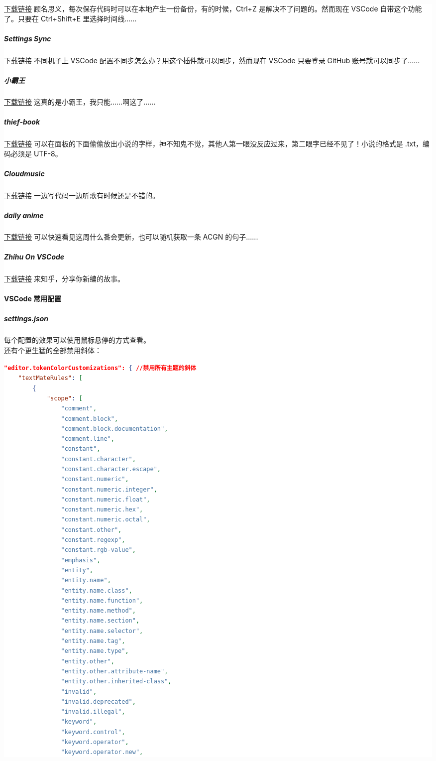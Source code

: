 [下载链接](https://marketplace.visualstudio.com/items?itemName=xyz.local-history) 顾名思义，每次保存代码时可以在本地产生一份备份，有的时候，Ctrl+Z 是解决不了问题的。然而现在 VSCode 自带这个功能了。只要在 Ctrl+Shift+E 里选择时间线……
##### Settings Sync
[下载链接](https://marketplace.visualstudio.com/items?itemName=Shan.code-settings-sync) 不同机子上 VSCode 配置不同步怎么办？用这个插件就可以同步，然而现在 VSCode 只要登录 GitHub 账号就可以同步了……
##### 小霸王
[下载链接](https://marketplace.visualstudio.com/items?itemName=gamedilong.anes) 这真的是小霸王，我只能……啊这了……
##### thief-book
[下载链接](https://marketplace.visualstudio.com/items?itemName=C-TEAM.thief-book) 可以在面板的下面偷偷放出小说的字样，神不知鬼不觉，其他人第一眼没反应过来，第二眼字已经不见了！小说的格式是 .txt，编码必须是 UTF-8。
##### Cloudmusic
[下载链接](https://marketplace.visualstudio.com/items?itemName=yxl.cloudmusic) 一边写代码一边听歌有时候还是不错的。
##### daily anime
[下载链接](https://marketplace.visualstudio.com/items?itemName=deepred.daily-anime) 可以快速看见这周什么番会更新，也可以随机获取一条 ACGN 的句子......
##### Zhihu On VSCode
[下载链接](https://marketplace.visualstudio.com/items?itemName=niudai.VSCode-zhihu) 来知乎，分享你新编的故事。
#### VSCode 常用配置
##### settings.json
每个配置的效果可以使用鼠标悬停的方式查看。  
还有个更生猛的全部禁用斜体：
```json
"editor.tokenColorCustomizations": { //禁用所有主题的斜体
	"textMateRules": [
		{
			"scope": [
				"comment",
				"comment.block",
				"comment.block.documentation",
				"comment.line",
				"constant",
				"constant.character",
				"constant.character.escape",
				"constant.numeric",
				"constant.numeric.integer",
				"constant.numeric.float",
				"constant.numeric.hex",
				"constant.numeric.octal",
				"constant.other",
				"constant.regexp",
				"constant.rgb-value",
				"emphasis",
				"entity",
				"entity.name",
				"entity.name.class",
				"entity.name.function",
				"entity.name.method",
				"entity.name.section",
				"entity.name.selector",
				"entity.name.tag",
				"entity.name.type",
				"entity.other",
				"entity.other.attribute-name",
				"entity.other.inherited-class",
				"invalid",
				"invalid.deprecated",
				"invalid.illegal",
				"keyword",
				"keyword.control",
				"keyword.operator",
				"keyword.operator.new",
```